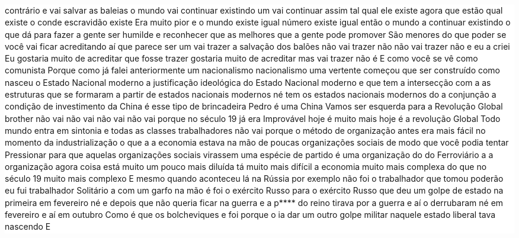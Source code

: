contrário e vai salvar as baleias o
mundo vai continuar existindo um vai
continuar assim tal qual ele existe
agora que estão qual existe o conde
escravidão existe Era muito pior e o
mundo existe igual número existe igual
então o mundo a continuar existindo o
que dá para fazer a gente ser humilde e
reconhecer que as melhores que a gente
pode promover São menores do que poder
se você vai ficar acreditando aí que
parece ser um vai trazer a salvação dos
balões não vai trazer não não vai trazer
não e eu a criei Eu gostaria muito de
acreditar que fosse trazer gostaria
muito de acreditar mas vai trazer não é
E
como você se vê como comunista Porque
como já falei anteriormente um
nacionalismo nacionalismo uma vertente
começou que ser construído como nasceu o
Estado Nacional moderno a justificação
ideológica do Estado Nacional moderno e
que tem a intersecção com a as
estruturas que se formaram a partir de
estados nacionais modernos né tem os
estados nacionais modernos do a
conjunção a condição de investimento
da China
é esse tipo de brincadeira
Pedro é uma China
Vamos ser esquerda para a
Revolução Global brother não vai não vai
não vai não vai porque no século 19 já
era Improvável hoje é muito mais hoje é
a
revolução Global Todo mundo entra em
sintonia e todas as classes
trabalhadores não vai porque o método de
organização antes era mais fácil no
momento da industrialização o que a a
economia estava na mão de poucas
organizações sociais de modo que você
podia tentar Pressionar para que aquelas
organizações sociais virassem uma
espécie de partido é uma organização do
do Ferroviário a a organização agora
coisa está muito um pouco mais diluída
tá muito mais difícil a economia muito
mais complexa do que no século 19 muito
mais complexo E mesmo quando aconteceu
lá na Rússia por exemplo não foi o
trabalhador que tomou poderão eu fui
trabalhador Solitário a com um garfo na
mão é foi o exército Russo para o
exército Russo que deu um golpe de
estado na
primeira em fevereiro né e depois
que não queria ficar na guerra e a p****
do reino tirava por a guerra e aí o
derrubaram né em fevereiro e aí em
outubro Como é que os bolcheviques e foi
porque o ia dar um outro golpe militar
naquele estado liberal tava nascendo E